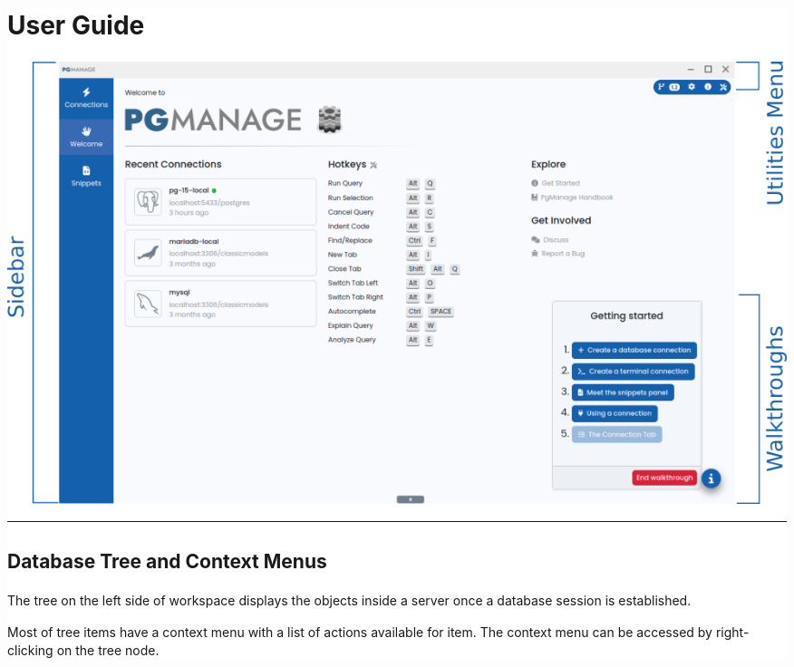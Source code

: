 # User Guide

![Welcome page with labels for the primary menu, utilities menu, and walkthroughs](./images/welcome-overview.png)

---

## Database Tree and Context Menus

The tree on the left side of workspace displays the objects inside a server once a database session is established.   

Most of tree items have a context menu with a list of actions available for item. The context menu can be accessed by right-clicking on the tree node.
